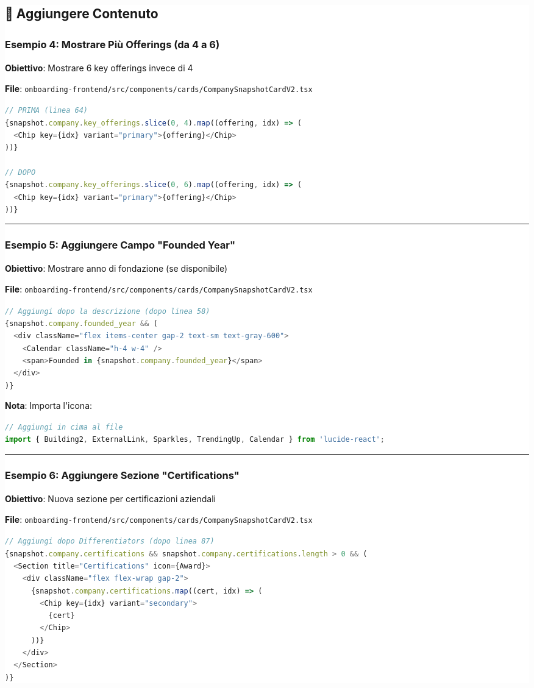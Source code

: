 
## 📝 Aggiungere Contenuto

### **Esempio 4: Mostrare Più Offerings (da 4 a 6)**

**Obiettivo**: Mostrare 6 key offerings invece di 4

**File**: `onboarding-frontend/src/components/cards/CompanySnapshotCardV2.tsx`

```typescript
// PRIMA (linea 64)
{snapshot.company.key_offerings.slice(0, 4).map((offering, idx) => (
  <Chip key={idx} variant="primary">{offering}</Chip>
))}

// DOPO
{snapshot.company.key_offerings.slice(0, 6).map((offering, idx) => (
  <Chip key={idx} variant="primary">{offering}</Chip>
))}
```

---

### **Esempio 5: Aggiungere Campo "Founded Year"**

**Obiettivo**: Mostrare anno di fondazione (se disponibile)

**File**: `onboarding-frontend/src/components/cards/CompanySnapshotCardV2.tsx`

```typescript
// Aggiungi dopo la descrizione (dopo linea 58)
{snapshot.company.founded_year && (
  <div className="flex items-center gap-2 text-sm text-gray-600">
    <Calendar className="h-4 w-4" />
    <span>Founded in {snapshot.company.founded_year}</span>
  </div>
)}
```

**Nota**: Importa l'icona:

```typescript
// Aggiungi in cima al file
import { Building2, ExternalLink, Sparkles, TrendingUp, Calendar } from 'lucide-react';
```

---

### **Esempio 6: Aggiungere Sezione "Certifications"**

**Obiettivo**: Nuova sezione per certificazioni aziendali

**File**: `onboarding-frontend/src/components/cards/CompanySnapshotCardV2.tsx`

```typescript
// Aggiungi dopo Differentiators (dopo linea 87)
{snapshot.company.certifications && snapshot.company.certifications.length > 0 && (
  <Section title="Certifications" icon={Award}>
    <div className="flex flex-wrap gap-2">
      {snapshot.company.certifications.map((cert, idx) => (
        <Chip key={idx} variant="secondary">
          {cert}
        </Chip>
      ))}
    </div>
  </Section>
)}
```
